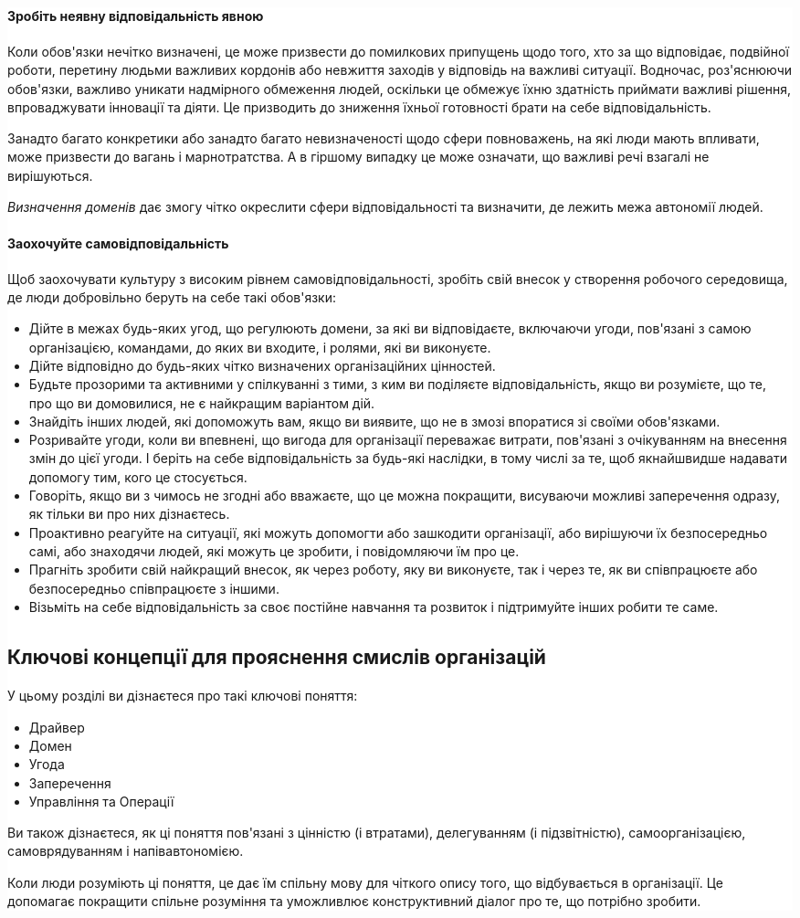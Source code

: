 #### Зробіть неявну відповідальність явною

Коли обов'язки нечітко визначені, це може призвести до помилкових припущень щодо того, хто за що відповідає, подвійної роботи, перетину людьми важливих кордонів або невжиття заходів у відповідь на важливі ситуації. Водночас, роз'яснюючи обов'язки, важливо уникати надмірного обмеження людей, оскільки це обмежує їхню здатність приймати важливі рішення, впроваджувати інновації та діяти. Це призводить до зниження їхньої готовності брати на себе відповідальність.

Занадто багато конкретики або занадто багато невизначеності щодо сфери повноважень, на які люди мають впливати, може призвести до вагань і марнотратства. А в гіршому випадку це може означати, що важливі речі взагалі не вирішуються.

_Визначення доменів_ дає змогу чітко окреслити сфери відповідальності та визначити, де лежить межа автономії людей.

#### Заохочуйте самовідповідальність

Щоб заохочувати культуру з високим рівнем самовідповідальності, зробіть свій внесок у створення робочого середовища, де люди добровільно беруть на себе такі обов'язки:

-   Дійте в межах будь-яких угод, що регулюють домени, за які ви відповідаєте, включаючи угоди, пов'язані з самою організацією, командами, до яких ви входите, і ролями, які ви виконуєте.
-   Дійте відповідно до будь-яких чітко визначених організаційних цінностей.
-   Будьте прозорими та активними у спілкуванні з тими, з ким ви поділяєте відповідальність, якщо ви розумієте, що те, про що ви домовилися, не є найкращим варіантом дій.
-   Знайдіть інших людей, які допоможуть вам, якщо ви виявите, що не в змозі впоратися зі своїми обов'язками.
-   Розривайте угоди, коли ви впевнені, що вигода для організації переважає витрати, пов'язані з очікуванням на внесення змін до цієї угоди. І беріть на себе відповідальність за будь-які наслідки, в тому числі за те, щоб якнайшвидше надавати допомогу тим, кого це стосується.
-   Говоріть, якщо ви з чимось не згодні або вважаєте, що це можна покращити, висуваючи можливі заперечення одразу, як тільки ви про них дізнаєтесь.
-   Проактивно реагуйте на ситуації, які можуть допомогти або зашкодити організації, або вирішуючи їх безпосередньо самі, або знаходячи людей, які можуть це зробити, і повідомляючи їм про це.
-   Прагніть зробити свій найкращий внесок, як через роботу, яку ви виконуєте, так і через те, як ви співпрацюєте або безпосередньо співпрацюєте з іншими.
-   Візьміть на себе відповідальність за своє постійне навчання та розвиток і підтримуйте інших робити те саме.



## Ключові концепції для прояснення смислів організацій

У цьому розділі ви дізнаєтеся про такі ключові поняття:

- Драйвер
- Домен
- Угода
- Заперечення
- Управління та Операції

Ви також дізнаєтеся, як ці поняття пов'язані з цінністю (і втратами), делегуванням (і підзвітністю), самоорганізацією, самоврядуванням і напівавтономією.

Коли люди розуміють ці поняття, це дає їм спільну мову для чіткого опису того, що відбувається в організації. Це допомагає покращити спільне розуміння та уможливлює конструктивний діалог про те, що потрібно зробити.
